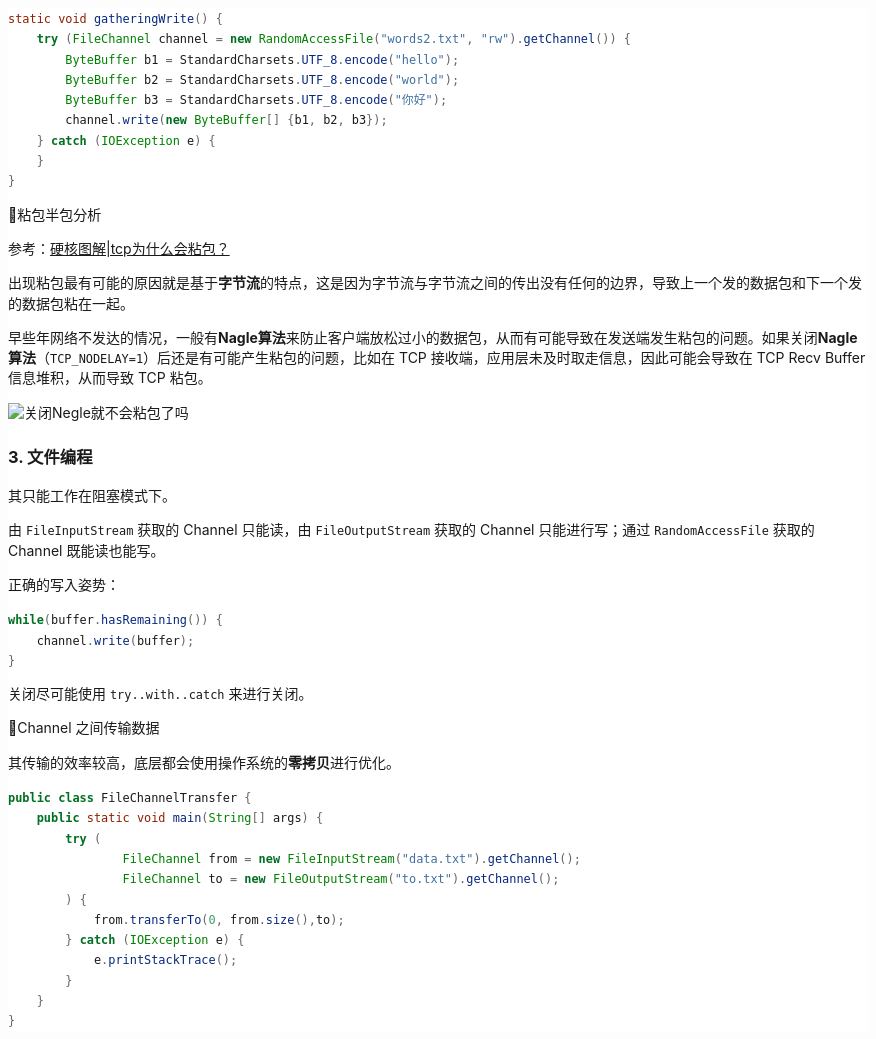 ```java
static void gatheringWrite() {
    try (FileChannel channel = new RandomAccessFile("words2.txt", "rw").getChannel()) {
        ByteBuffer b1 = StandardCharsets.UTF_8.encode("hello");
        ByteBuffer b2 = StandardCharsets.UTF_8.encode("world");
        ByteBuffer b3 = StandardCharsets.UTF_8.encode("你好");
        channel.write(new ByteBuffer[] {b1, b2, b3});
    } catch (IOException e) {
    }
}
```

🔵粘包半包分析

参考：[硬核图解|tcp为什么会粘包？](https://segmentfault.com/a/1190000039691657)

出现粘包最有可能的原因就是基于**字节流**的特点，这是因为字节流与字节流之间的传出没有任何的边界，导致上一个发的数据包和下一个发的数据包粘在一起。

早些年网络不发达的情况，一般有**Nagle算法**来防止客户端放松过小的数据包，从而有可能导致在发送端发生粘包的问题。如果关闭**Nagle算法**（`TCP_NODELAY=1`）后还是有可能产生粘包的问题，比如在 TCP 接收端，应用层未及时取走信息，因此可能会导致在 TCP Recv Buffer 信息堆积，从而导致 TCP 粘包。

![关闭Negle就不会粘包了吗](E:\Notes\netty\netty.assets\1460000039691676.png)

### 3. 文件编程

其只能工作在阻塞模式下。

由 `FileInputStream` 获取的 Channel 只能读，由 `FileOutputStream` 获取的 Channel 只能进行写；通过 `RandomAccessFile` 获取的 Channel 既能读也能写。

正确的写入姿势：

```java
while(buffer.hasRemaining()) {
    channel.write(buffer);
}
```

关闭尽可能使用 `try..with..catch` 来进行关闭。

🔵Channel 之间传输数据

其传输的效率较高，底层都会使用操作系统的**零拷贝**进行优化。

```java
public class FileChannelTransfer {
    public static void main(String[] args) {
        try (
                FileChannel from = new FileInputStream("data.txt").getChannel();
                FileChannel to = new FileOutputStream("to.txt").getChannel();
        ) {
            from.transferTo(0, from.size(),to);
        } catch (IOException e) {
            e.printStackTrace();
        }
    }
}
```
